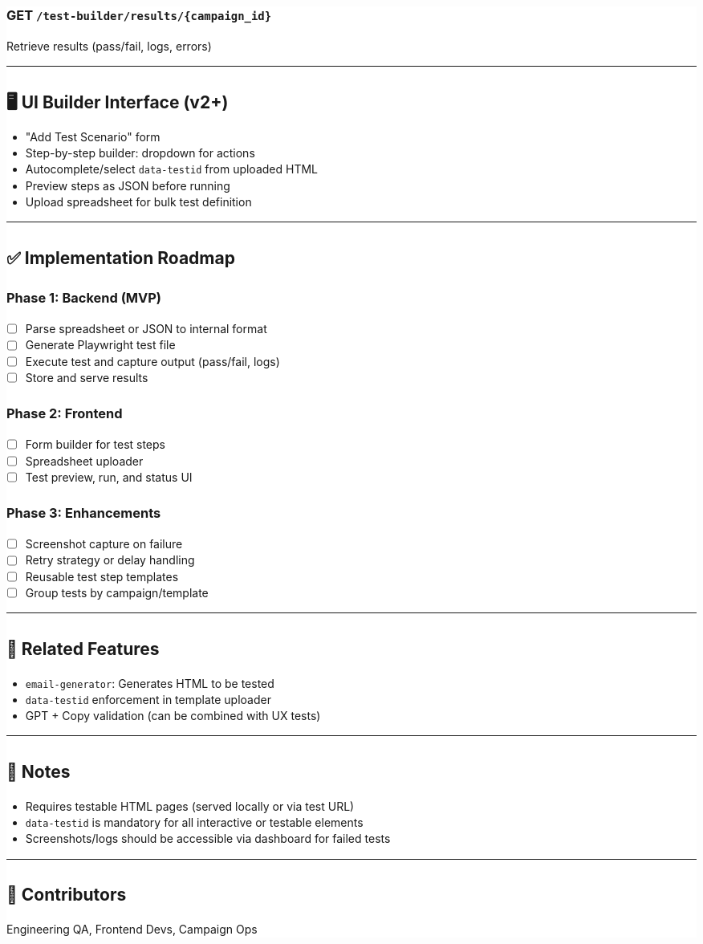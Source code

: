 ### GET `/test-builder/results/{campaign_id}`
Retrieve results (pass/fail, logs, errors)

---

## 🖥 UI Builder Interface (v2+)

- "Add Test Scenario" form
- Step-by-step builder: dropdown for actions
- Autocomplete/select `data-testid` from uploaded HTML
- Preview steps as JSON before running
- Upload spreadsheet for bulk test definition

---

## ✅ Implementation Roadmap

### Phase 1: Backend (MVP)
- [ ] Parse spreadsheet or JSON to internal format
- [ ] Generate Playwright test file
- [ ] Execute test and capture output (pass/fail, logs)
- [ ] Store and serve results

### Phase 2: Frontend
- [ ] Form builder for test steps
- [ ] Spreadsheet uploader
- [ ] Test preview, run, and status UI

### Phase 3: Enhancements
- [ ] Screenshot capture on failure
- [ ] Retry strategy or delay handling
- [ ] Reusable test step templates
- [ ] Group tests by campaign/template

---

## 🧩 Related Features

- `email-generator`: Generates HTML to be tested
- `data-testid` enforcement in template uploader
- GPT + Copy validation (can be combined with UX tests)

---

## 📎 Notes

- Requires testable HTML pages (served locally or via test URL)
- `data-testid` is mandatory for all interactive or testable elements
- Screenshots/logs should be accessible via dashboard for failed tests

---

## 👥 Contributors

Engineering QA, Frontend Devs, Campaign Ops
